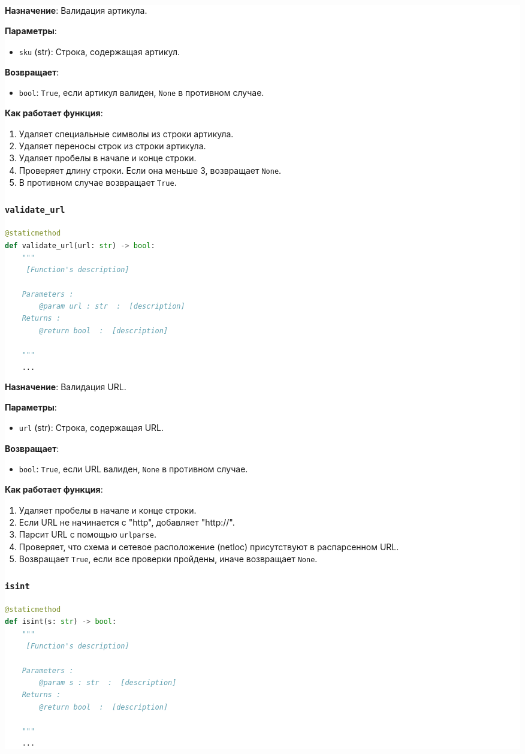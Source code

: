 **Назначение**:
Валидация артикула.

**Параметры**:

*   `sku` (str): Строка, содержащая артикул.

**Возвращает**:

*   `bool`: `True`, если артикул валиден, `None` в противном случае.

**Как работает функция**:

1.  Удаляет специальные символы из строки артикула.
2.  Удаляет переносы строк из строки артикула.
3.  Удаляет пробелы в начале и конце строки.
4.  Проверяет длину строки. Если она меньше 3, возвращает `None`.
5.  В противном случае возвращает `True`.

### `validate_url`

```python
@staticmethod
def validate_url(url: str) -> bool:
    """
     [Function's description]

    Parameters : 
        @param url : str  :  [description]
    Returns : 
        @return bool  :  [description]

    """
    ...
```

**Назначение**:
Валидация URL.

**Параметры**:

*   `url` (str): Строка, содержащая URL.

**Возвращает**:

*   `bool`: `True`, если URL валиден, `None` в противном случае.

**Как работает функция**:

1.  Удаляет пробелы в начале и конце строки.
2.  Если URL не начинается с "http", добавляет "http://".
3.  Парсит URL с помощью `urlparse`.
4.  Проверяет, что схема и сетевое расположение (netloc) присутствуют в распарсенном URL.
5.  Возвращает `True`, если все проверки пройдены, иначе возвращает `None`.

### `isint`

```python
@staticmethod
def isint(s: str) -> bool:
    """
     [Function's description]

    Parameters : 
        @param s : str  :  [description]
    Returns : 
        @return bool  :  [description]

    """
    ...
```